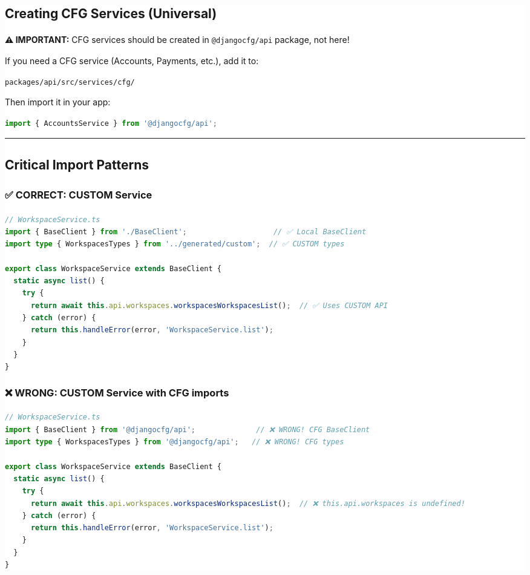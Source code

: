 
## Creating CFG Services (Universal)

**⚠️ IMPORTANT:** CFG services should be created in `@djangocfg/api` package, not here!

If you need a CFG service (Accounts, Payments, etc.), add it to:
```
packages/api/src/services/cfg/
```

Then import it in your app:
```typescript
import { AccountsService } from '@djangocfg/api';
```

---

## Critical Import Patterns

### ✅ CORRECT: CUSTOM Service

```typescript
// WorkspaceService.ts
import { BaseClient } from './BaseClient';                    // ✅ Local BaseClient
import type { WorkspacesTypes } from '../generated/custom';  // ✅ CUSTOM types

export class WorkspaceService extends BaseClient {
  static async list() {
    try {
      return await this.api.workspaces.workspacesWorkspacesList();  // ✅ Uses CUSTOM API
    } catch (error) {
      return this.handleError(error, 'WorkspaceService.list');
    }
  }
}
```

### ❌ WRONG: CUSTOM Service with CFG imports

```typescript
// WorkspaceService.ts
import { BaseClient } from '@djangocfg/api';              // ❌ WRONG! CFG BaseClient
import type { WorkspacesTypes } from '@djangocfg/api';   // ❌ WRONG! CFG types

export class WorkspaceService extends BaseClient {
  static async list() {
    try {
      return await this.api.workspaces.workspacesWorkspacesList();  // ❌ this.api.workspaces is undefined!
    } catch (error) {
      return this.handleError(error, 'WorkspaceService.list');
    }
  }
}
```
